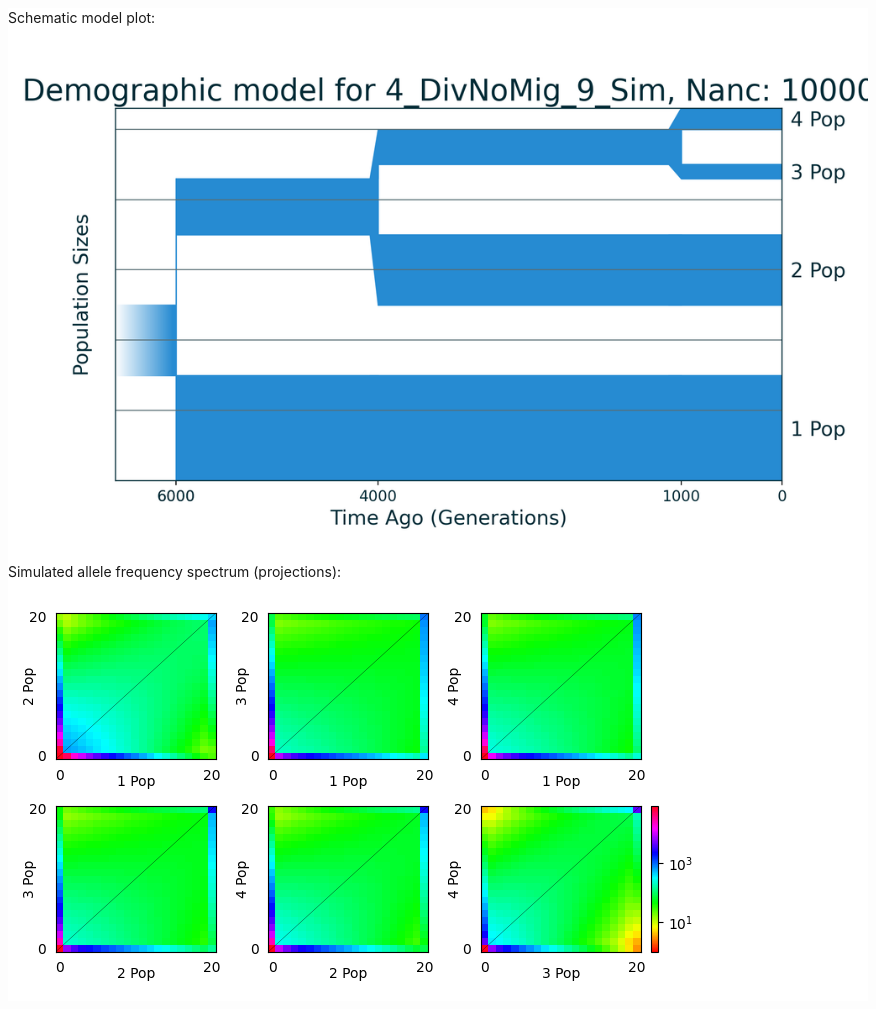 Schematic model plot:

<img src="4_DivNoMig_9_Sim/model_plot.png" height="500" />

Simulated allele frequency spectrum (projections):

<img src="4_DivNoMig_9_Sim/fs_plot_projections.png" />
